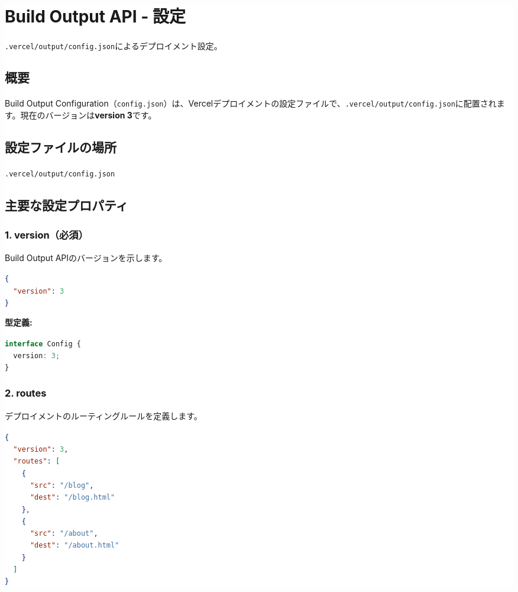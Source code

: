 # Build Output API - 設定

`.vercel/output/config.json`によるデプロイメント設定。

## 概要

Build Output Configuration（`config.json`）は、Vercelデプロイメントの設定ファイルで、`.vercel/output/config.json`に配置されます。現在のバージョンは**version 3**です。

## 設定ファイルの場所

```
.vercel/output/config.json
```

## 主要な設定プロパティ

### 1. version（必須）

Build Output APIのバージョンを示します。

```json
{
  "version": 3
}
```

**型定義:**

```typescript
interface Config {
  version: 3;
}
```

### 2. routes

デプロイメントのルーティングルールを定義します。

```json
{
  "version": 3,
  "routes": [
    {
      "src": "/blog",
      "dest": "/blog.html"
    },
    {
      "src": "/about",
      "dest": "/about.html"
    }
  ]
}
```
